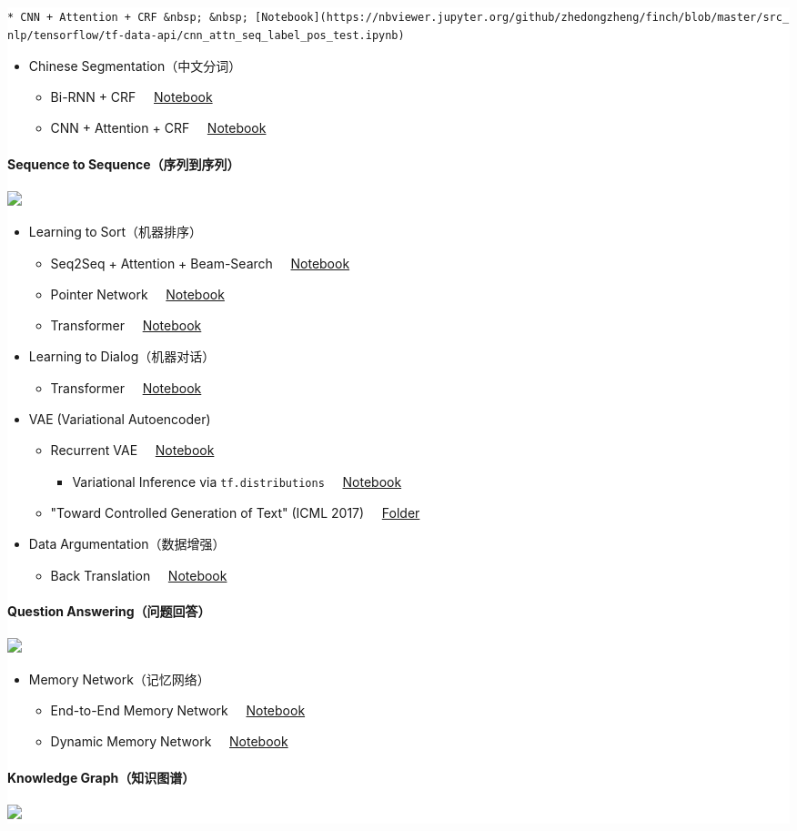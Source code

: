     * CNN + Attention + CRF &nbsp; &nbsp; [Notebook](https://nbviewer.jupyter.org/github/zhedongzheng/finch/blob/master/src_nlp/tensorflow/tf-data-api/cnn_attn_seq_label_pos_test.ipynb)

* Chinese Segmentation（中文分词）

    * Bi-RNN + CRF &nbsp; &nbsp; [Notebook](https://nbviewer.jupyter.org/github/zhedongzheng/finch/blob/master/src_nlp/tensorflow/tf-data-api/chseg_birnn_crf_test.ipynb)

    * CNN + Attention + CRF &nbsp; &nbsp; [Notebook](https://nbviewer.jupyter.org/github/zhedongzheng/finch/blob/master/src_nlp/tensorflow/tf-data-api/cnn_attn_seq_label_chseg_test.ipynb)

#### Sequence to Sequence（序列到序列）
<img src="https://github.com/zhedongzheng/finch/blob/master/src_nlp/assets/decoration_1.png" height='100'>

* Learning to Sort（机器排序）

    * Seq2Seq + Attention + Beam-Search &nbsp; &nbsp; [Notebook](https://nbviewer.jupyter.org/github/zhedongzheng/finch/blob/master/src_nlp/tensorflow/tf-estimator/seq2seq_ultimate_test.ipynb)

    * Pointer Network &nbsp; &nbsp; [Notebook](https://nbviewer.jupyter.org/github/zhedongzheng/finch/blob/master/src_nlp/tensorflow/tf-estimator/pointer_net_test.ipynb)

    * Transformer &nbsp; &nbsp; [Notebook](https://nbviewer.jupyter.org/github/zhedongzheng/finch/blob/master/src_nlp/tensorflow/attn_is_all_u_need/train_letters.ipynb)
    
* Learning to Dialog（机器对话）

    * Transformer &nbsp; &nbsp; [Notebook](https://nbviewer.jupyter.org/github/zhedongzheng/finch/blob/master/src_nlp/tensorflow/attn_is_all_u_need/train_dialog.ipynb)

* VAE (Variational Autoencoder)

    * Recurrent VAE &nbsp; &nbsp; [Notebook](https://nbviewer.jupyter.org/github/zhedongzheng/finch/blob/master/src_nlp/tensorflow/vae/train.ipynb)

        * Variational Inference via ```tf.distributions``` &nbsp; &nbsp; [Notebook](https://nbviewer.jupyter.org/github/zhedongzheng/finch/blob/master/src_nlp/tensorflow/vae/train_tfd.ipynb)

    * "Toward Controlled Generation of Text" (ICML 2017) &nbsp; &nbsp; [Folder](https://github.com/zhedongzheng/finch/tree/master/src_nlp/tensorflow/toward_control)

* Data Argumentation（数据增强）

    * Back Translation &nbsp; &nbsp; [Notebook](https://nbviewer.jupyter.org/github/zhedongzheng/finch/blob/master/src_nlp/other/bi_translation.ipynb)
        
#### Question Answering（问题回答）
<img src="https://github.com/zhedongzheng/finch/blob/master/src_nlp/assets/dmn-details.png" height='100'>

* Memory Network（记忆网络）

    *  End-to-End Memory Network &nbsp; &nbsp; [Notebook](https://nbviewer.jupyter.org/github/zhedongzheng/finch/blob/master/src_nlp/tensorflow/end2end_mn/train.ipynb)

    *  Dynamic Memory Network &nbsp; &nbsp; [Notebook](https://nbviewer.jupyter.org/github/zhedongzheng/finch/blob/master/src_nlp/tensorflow/dmn/train.ipynb)

#### Knowledge Graph（知识图谱）
<img src="https://github.com/zhedongzheng/finch/blob/master/src_nlp/assets/kg.png" height='100'>
